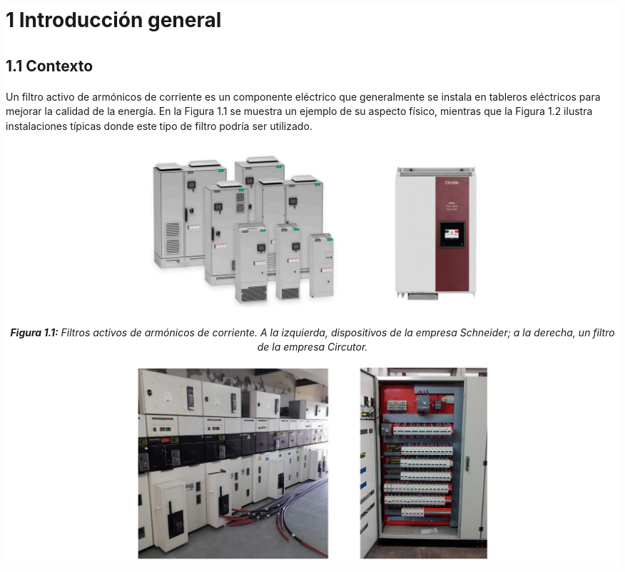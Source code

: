 
# 1 Introducción general

## 1.1 Contexto
Un filtro activo de armónicos de corriente es un componente eléctrico que generalmente se instala en tableros eléctricos para mejorar la calidad de la energía. En la Figura 1.1 se muestra un ejemplo de su aspecto físico, mientras que la Figura 1.2 ilustra instalaciones típicas donde este tipo de filtro podría ser utilizado.

<div style="text-align: center;">
    <img src="img/figura1.1.png" width="500"/>

***Figura 1.1:** Filtros activos de armónicos de corriente. A la izquierda, dispositivos de la empresa Schneider; a la derecha, un filtro de la empresa Circutor.*
</div>

<div style="text-align: center;">
    <img src="img/figura1.2.png" width="500"/>